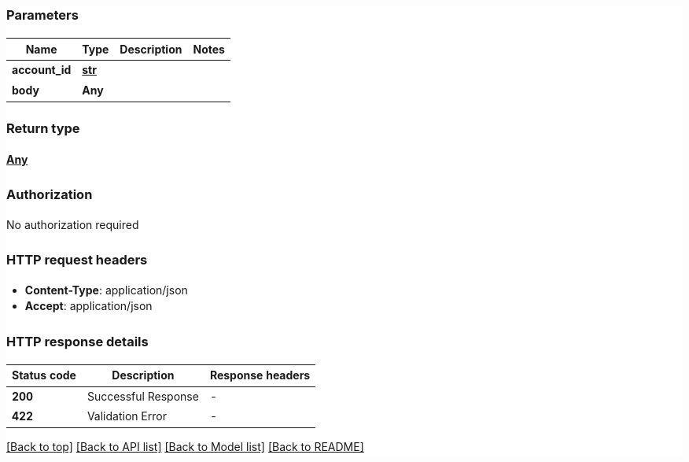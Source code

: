 ### Parameters

Name | Type | Description  | Notes
------------- | ------------- | ------------- | -------------
 **account_id** | [**str**](.md)|  | 
 **body** | **Any**|  | 

### Return type

[**Any**](Any.md)

### Authorization

No authorization required

### HTTP request headers

 - **Content-Type**: application/json
 - **Accept**: application/json

### HTTP response details
| Status code | Description | Response headers |
|-------------|-------------|------------------|
**200** | Successful Response |  -  |
**422** | Validation Error |  -  |

[[Back to top]](#) [[Back to API list]](../README.md#documentation-for-api-endpoints) [[Back to Model list]](../README.md#documentation-for-models) [[Back to README]](../README.md)

